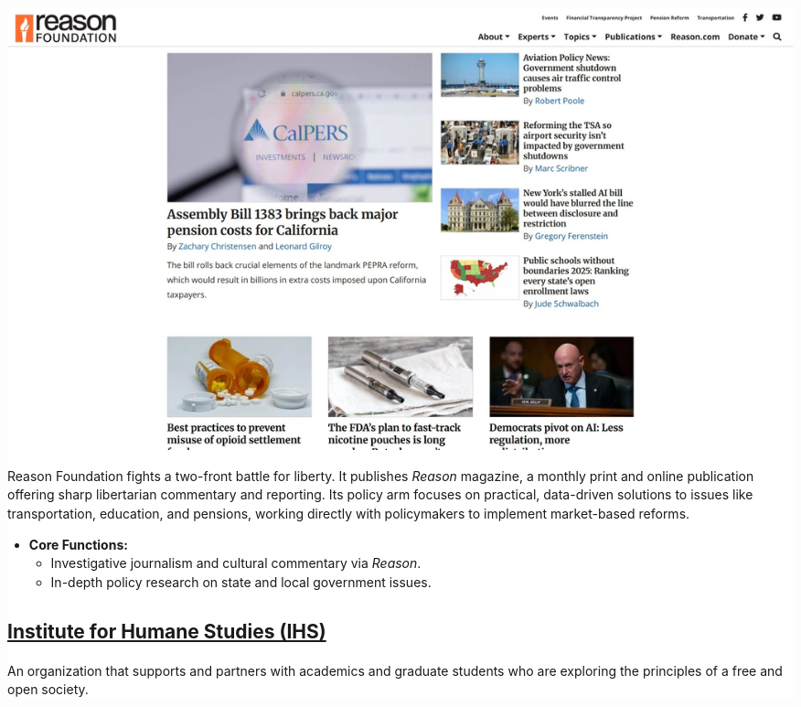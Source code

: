 ![Reason Foundation Screenshot](image/reason.webp)


Reason Foundation fights a two-front battle for liberty. It publishes *Reason* magazine, a monthly print and online publication offering sharp libertarian commentary and reporting. Its policy arm focuses on practical, data-driven solutions to issues like transportation, education, and pensions, working directly with policymakers to implement market-based reforms.

* **Core Functions:**
  * Investigative journalism and cultural commentary via *Reason*.
  * In-depth policy research on state and local government issues.

## **[Institute for Humane Studies (IHS)](https://theihs.org)**

An organization that supports and partners with academics and graduate students who are exploring the principles of a free and open society.
